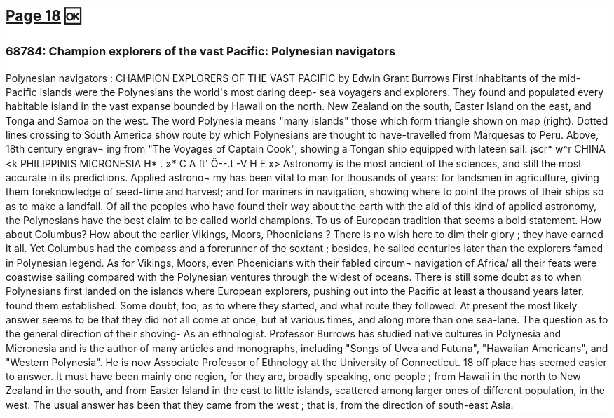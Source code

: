 ## [Page 18](https://demo.humlab.umu.se/courier/068778engo.pdf#page=18) 🆗
### 68784: Champion explorers of the vast Pacific: Polynesian navigators
Polynesian navigators :
CHAMPION EXPLORERS
OF THE VAST PACIFIC
by Edwin Grant Burrows
First inhabitants of the mid-Pacific islands were the Polynesians the world's most daring deep-
sea voyagers and explorers. They found and populated every habitable island in the vast expanse
bounded by Hawaii on the north. New Zealand on the south, Easter Island on the east, and
Tonga and Samoa on the west. The word Polynesia means "many islands" those which form
triangle shown on map (right). Dotted lines crossing to South America show route by which
Polynesians are thought to have-travelled from Marquesas to Peru. Above, 18th century engrav¬
ing from "The Voyages of Captain Cook", showing a Tongan ship equipped with lateen sail.
¡scr*
w^r
CHINA
<k PHILIPPINtS
MICRONESIA
H* . »* C A ft' Ö--.t -V H E
x>
Astronomy is the most ancient of the sciences, and still
the most accurate in its predictions. Applied astrono¬
my has been vital to man for thousands of years:
for landsmen in agriculture, giving them foreknowledge of
seed-time and harvest; and for mariners in navigation,
showing where to point the prows of their ships so as to
make a landfall. Of all the peoples who have found their
way about the earth with the aid of this kind of applied
astronomy, the Polynesians have the best claim to be called
world champions.
To us of European tradition that seems a bold statement.
How about Columbus? How about the earlier Vikings, Moors,
Phoenicians ? There is no wish here to dim their glory ;
they have earned it all. Yet Columbus had the compass and
a forerunner of the sextant ; besides, he sailed centuries
later than the explorers famed in Polynesian legend. As for
Vikings, Moors, even Phoenicians with their fabled circum¬
navigation of Africa/ all their feats were coastwise sailing
compared with the Polynesian ventures through the widest
of oceans.
There is still some doubt as to when Polynesians first
landed on the islands where European explorers, pushing
out into the Pacific at least a thousand years later, found
them established. Some doubt, too, as to where they started,
and what route they followed. At present the most likely
answer seems to be that they did not all come at once, but
at various times, and along more than one sea-lane.
The question as to the general direction of their shoving-
As an ethnologist. Professor Burrows has studied native cultures in Polynesia
and Micronesia and is the author of many articles and monographs, including
"Songs of Uvea and Futuna", "Hawaiian Americans", and "Western Polynesia".
He is now Associate Professor of Ethnology at the University of Connecticut.
18
off place has seemed easier to answer. It must have been
mainly one region, for they are, broadly speaking, one
people ; from Hawaii in the north to New Zealand in the
south, and from Easter Island in the east to little islands,
scattered among larger ones of different population, in the
west. The usual answer has been that they came from the
west ; that is, from the direction of south-east Asia.